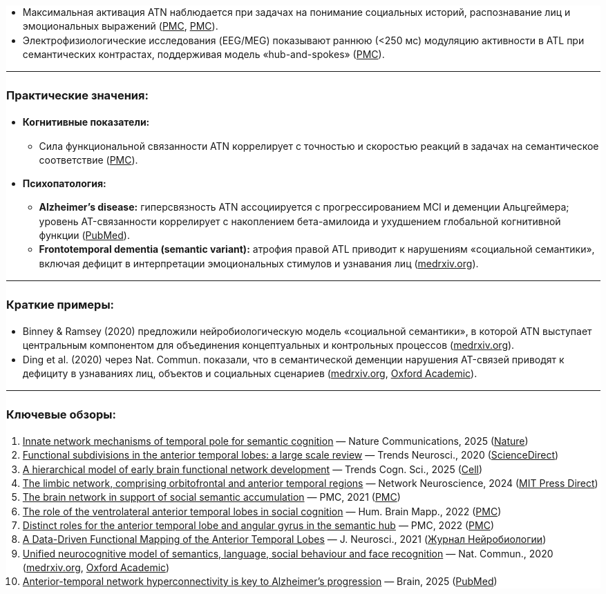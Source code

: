   * Максимальная активация ATN наблюдается при задачах на понимание социальных историй, распознавание лиц и эмоциональных выражений ([PMC][3], [PMC][9]).
  * Электрофизиологические исследования (EEG/MEG) показывают раннюю (<250 мс) модуляцию активности в ATL при семантических контрастах, поддерживая модель «hub-and-spokes» ([PMC][9]).

---

### **Практические значения:**

* **Когнитивные показатели:**

  * Сила функциональной связанности ATN коррелирует с точностью и скоростью реакций в задачах на семантическое соответствие ([PMC][1]).
* **Психопатология:**

  * **Alzheimer’s disease:** гиперсвязность ATN ассоциируется с прогрессированием MCI и деменции Альцгеймера; уровень AT-связанности коррелирует с накоплением бета-амилоида и ухудшением глобальной когнитивной функции ([PubMed][8]).
  * **Frontotemporal dementia (semantic variant):** атрофия правой ATL приводит к нарушениям «социальной семантики», включая дефицит в интерпретации эмоциональных стимулов и узнавания лиц ([medrxiv.org][5]).

---

### **Краткие примеры:**

* Binney & Ramsey (2020) предложили нейробиологическую модель «социальной семантики», в которой ATN выступает центральным компонентом для объединения концептуальных и контрольных процессов ([medrxiv.org][5]).
* Ding et al. (2020) через Nat. Commun. показали, что в семантической деменции нарушения AT-связей приводят к дефициту в узнаваниях лиц, объектов и социальных сценариев ([medrxiv.org][5], [Oxford Academic][10]).

---

### **Ключевые обзоры:**

1. [Innate network mechanisms of temporal pole for semantic cognition](https://www.nature.com/articles/s41467-025-58896-y) — Nature Communications, 2025 ([Nature][2])
2. [Functional subdivisions in the anterior temporal lobes: a large scale review](https://www.sciencedirect.com/science/article/abs/pii/S0149763420304115) — Trends Neurosci., 2020 ([ScienceDirect][6])
3. [A hierarchical model of early brain functional network development](https://www.cell.com/trends/cognitive-sciences/fulltext/S1364-6613%2825%2900080-4) — Trends Cogn. Sci., 2025 ([Cell][11])
4. [The limbic network, comprising orbitofrontal and anterior temporal regions](https://direct.mit.edu/netn/article/8/3/860/121181/The-limbic-network-comprising-orbitofrontal-and) — Network Neuroscience, 2024 ([MIT Press Direct][4])
5. [The brain network in support of social semantic accumulation](https://pubmed.ncbi.nlm.nih.gov/PMC7990071/) — PMC, 2021 ([PMC][1])
6. [The role of the ventrolateral anterior temporal lobes in social cognition](https://onlinelibrary.wiley.com/doi/full/10.1002/hbm.25976) — Hum. Brain Mapp., 2022 ([PMC][3])
7. [Distinct roles for the anterior temporal lobe and angular gyrus in the semantic hub](https://pubmed.ncbi.nlm.nih.gov/35094061/) — PMC, 2022 ([PMC][9])
8. [A Data-Driven Functional Mapping of the Anterior Temporal Lobes](https://www.jneurosci.org/content/41/28/6038) — J. Neurosci., 2021 ([Журнал Нейробиологии][12])
9. [Unified neurocognitive model of semantics, language, social behaviour and face recognition](https://doi.org/10.1038/s41467-020-16089-9) — Nat. Commun., 2020 ([medrxiv.org][5], [Oxford Academic][10])
10. [Anterior-temporal network hyperconnectivity is key to Alzheimer’s progression](https://pubmed.ncbi.nlm.nih.gov/39813142/) — Brain, 2025 ([PubMed][8])


[1]: https://pmc.ncbi.nlm.nih.gov/articles/PMC7990071/ "The brain network in support of social semantic accumulation - PMC"
[2]: https://www.nature.com/articles/s41467-025-58896-y "Innate network mechanisms of temporal pole for semantic cognition ..."
[3]: https://pmc.ncbi.nlm.nih.gov/articles/PMC9491293/ "The role of the ventrolateral anterior temporal lobes in social cognition"
[4]: https://direct.mit.edu/netn/article/8/3/860/121181/The-limbic-network-comprising-orbitofrontal-and "The “limbic network,” comprising orbitofrontal and anterior temporal ..."
[5]: https://www.medrxiv.org/content/10.1101/2025.01.29.25321213v1.full.pdf "[PDF] Network changes associated with right anterior temporal lobe atrophy"
[6]: https://www.sciencedirect.com/science/article/abs/pii/S0149763420304115 "Functional subdivisions in the anterior temporal lobes: a large scale ..."
[7]: https://www.frontiersin.org/journals/communication/articles/10.3389/fcomm.2020.519955/full "The Margins of the Language Network in the Brain - Frontiers"
[8]: https://pubmed.ncbi.nlm.nih.gov/39813142/ "Anterior-temporal network hyperconnectivity is key to Alzheimer's ..."
[9]: https://pmc.ncbi.nlm.nih.gov/articles/PMC9574238/ "Distinct roles for the anterior temporal lobe and angular gyrus in the ..."
[10]: https://academic.oup.com/braincomms/article/6/6/fcae378/7848218 "Social-semantic knowledge in frontotemporal dementia and after ..."
[11]: https://www.cell.com/trends/cognitive-sciences/fulltext/S1364-6613%2825%2900080-4 "A hierarchical model of early brain functional network development"
[12]: https://www.jneurosci.org/content/41/28/6038 "A Data-Driven Functional Mapping of the Anterior Temporal Lobes"
[13]: https://academic.oup.com/brain/advance-article/doi/10.1093/brain/awaf008/7954589 "Anterior-temporal network hyperconnectivity is key to Alzheimer's ..."
[14]: https://pmc.ncbi.nlm.nih.gov/articles/PMC4922800/ "Structural connectivity of the human anterior temporal lobe"
[15]: https://www.jneurosci.org/content/41/28/6038 "A Data-Driven Functional Mapping of the Anterior Temporal Lobes"
[16]: https://pmc.ncbi.nlm.nih.gov/articles/PMC4281254/ "Graph theory findings in the pathophysiology of temporal lobe epilepsy"
[17]: https://www.nature.com/articles/s41598-022-24056-1 "Graph theoretical analysis reveals the functional role of the left ..."
[18]: https://www.sciencedirect.com/science/article/abs/pii/S0967586821003672 "Graph-theory based degree centrality combined with machine ..."
[19]: https://pmc.ncbi.nlm.nih.gov/articles/PMC5708872/ "Graph Theoretic Analysis of Resting State fMRI - PMC"
[20]: https://medicine.tulane.edu/sites/default/files/GraphTheoryAPrimertoUnderstandingRestingStatefMRI.pdf "[PDF] Graph Theory: A Primer to Understanding Resting State fMRI"
[21]: https://www.frontiersin.org/journals/neuroscience/articles/10.3389/fnins.2025.1484954/full "Integrating fMRI spatial network dynamics and EEG spectral power"
[22]: https://pmc.ncbi.nlm.nih.gov/articles/PMC3691889/ "The Quest for EEG Power Band Correlation with ICA Derived fMRI ..."
[23]: https://link.springer.com/article/10.1007/s10548-024-01084-w "Intracranial EEG-Based Directed Functional Connectivity in Alpha to ..."
[24]: https://www.sciencedirect.com/science/article/abs/pii/S1053811916304906 "Distinctive time-lagged resting-state networks revealed by ..."
[25]: https://direct.mit.edu/jocn/article/27/7/1388/28359/The-Timing-of-Anterior-Temporal-Lobe-Involvement "The Timing of Anterior Temporal Lobe Involvement in Semantic ..."
[26]: https://www.nature.com/articles/s41598-025-90299-3 "Frequency-band specific directed connectivity networks reveal ..."